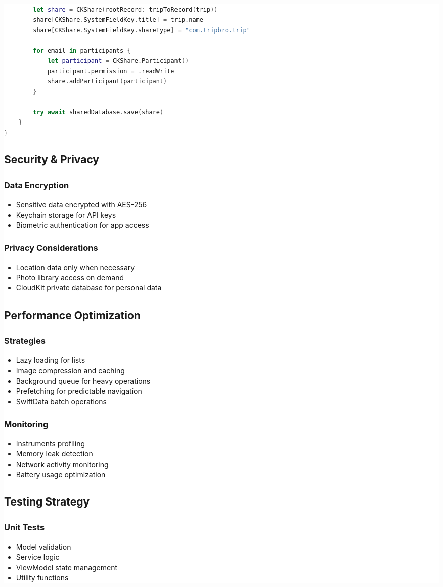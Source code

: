 ```swift
        let share = CKShare(rootRecord: tripToRecord(trip))
        share[CKShare.SystemFieldKey.title] = trip.name
        share[CKShare.SystemFieldKey.shareType] = "com.tripbro.trip"

        for email in participants {
            let participant = CKShare.Participant()
            participant.permission = .readWrite
            share.addParticipant(participant)
        }

        try await sharedDatabase.save(share)
    }
}
```

## Security & Privacy

### Data Encryption
- Sensitive data encrypted with AES-256
- Keychain storage for API keys
- Biometric authentication for app access

### Privacy Considerations
- Location data only when necessary
- Photo library access on demand
- CloudKit private database for personal data

## Performance Optimization

### Strategies
- Lazy loading for lists
- Image compression and caching
- Background queue for heavy operations
- Prefetching for predictable navigation
- SwiftData batch operations

### Monitoring
- Instruments profiling
- Memory leak detection
- Network activity monitoring
- Battery usage optimization

## Testing Strategy

### Unit Tests
- Model validation
- Service logic
- ViewModel state management
- Utility functions
